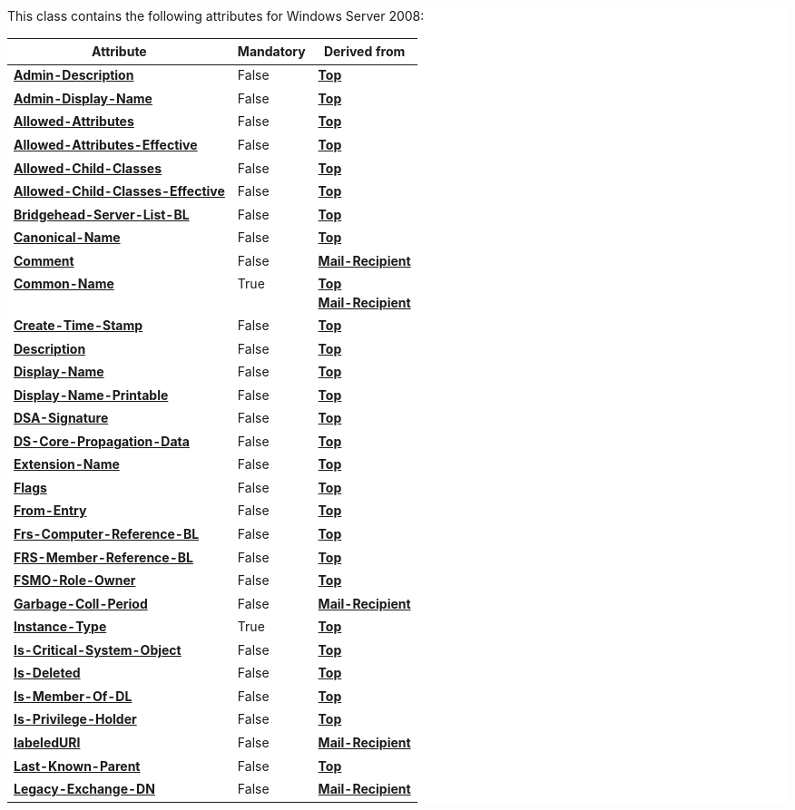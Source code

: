 This class contains the following attributes for Windows Server 2008:



| Attribute                                                                      | Mandatory | Derived from                                                                         |
|--------------------------------------------------------------------------------|-----------|--------------------------------------------------------------------------------------|
| [**Admin-Description**](a-admindescription.md)                                | False     | [**Top**](c-top.md)<br/>                                                      |
| [**Admin-Display-Name**](a-admindisplayname.md)                               | False     | [**Top**](c-top.md)<br/>                                                      |
| [**Allowed-Attributes**](a-allowedattributes.md)                              | False     | [**Top**](c-top.md)<br/>                                                      |
| [**Allowed-Attributes-Effective**](a-allowedattributeseffective.md)           | False     | [**Top**](c-top.md)<br/>                                                      |
| [**Allowed-Child-Classes**](a-allowedchildclasses.md)                         | False     | [**Top**](c-top.md)<br/>                                                      |
| [**Allowed-Child-Classes-Effective**](a-allowedchildclasseseffective.md)      | False     | [**Top**](c-top.md)<br/>                                                      |
| [**Bridgehead-Server-List-BL**](a-bridgeheadserverlistbl.md)                  | False     | [**Top**](c-top.md)<br/>                                                      |
| [**Canonical-Name**](a-canonicalname.md)                                      | False     | [**Top**](c-top.md)<br/>                                                      |
| [**Comment**](a-info.md)                                                      | False     | [**Mail-Recipient**](c-mailrecipient.md)<br/>                                 |
| [**Common-Name**](a-cn.md)                                                    | True      | [**Top**](c-top.md)<br/> [**Mail-Recipient**](c-mailrecipient.md)<br/> |
| [**Create-Time-Stamp**](a-createtimestamp.md)                                 | False     | [**Top**](c-top.md)<br/>                                                      |
| [**Description**](a-description.md)                                           | False     | [**Top**](c-top.md)<br/>                                                      |
| [**Display-Name**](a-displayname.md)                                          | False     | [**Top**](c-top.md)<br/>                                                      |
| [**Display-Name-Printable**](a-displaynameprintable.md)                       | False     | [**Top**](c-top.md)<br/>                                                      |
| [**DSA-Signature**](a-dsasignature.md)                                        | False     | [**Top**](c-top.md)<br/>                                                      |
| [**DS-Core-Propagation-Data**](a-dscorepropagationdata.md)                    | False     | [**Top**](c-top.md)<br/>                                                      |
| [**Extension-Name**](a-extensionname.md)                                      | False     | [**Top**](c-top.md)<br/>                                                      |
| [**Flags**](a-flags.md)                                                       | False     | [**Top**](c-top.md)<br/>                                                      |
| [**From-Entry**](a-fromentry.md)                                              | False     | [**Top**](c-top.md)<br/>                                                      |
| [**Frs-Computer-Reference-BL**](a-frscomputerreferencebl.md)                  | False     | [**Top**](c-top.md)<br/>                                                      |
| [**FRS-Member-Reference-BL**](a-frsmemberreferencebl.md)                      | False     | [**Top**](c-top.md)<br/>                                                      |
| [**FSMO-Role-Owner**](a-fsmoroleowner.md)                                     | False     | [**Top**](c-top.md)<br/>                                                      |
| [**Garbage-Coll-Period**](a-garbagecollperiod.md)                             | False     | [**Mail-Recipient**](c-mailrecipient.md)<br/>                                 |
| [**Instance-Type**](a-instancetype.md)                                        | True      | [**Top**](c-top.md)<br/>                                                      |
| [**Is-Critical-System-Object**](a-iscriticalsystemobject.md)                  | False     | [**Top**](c-top.md)<br/>                                                      |
| [**Is-Deleted**](a-isdeleted.md)                                              | False     | [**Top**](c-top.md)<br/>                                                      |
| [**Is-Member-Of-DL**](a-memberof.md)                                          | False     | [**Top**](c-top.md)<br/>                                                      |
| [**Is-Privilege-Holder**](a-isprivilegeholder.md)                             | False     | [**Top**](c-top.md)<br/>                                                      |
| [**labeledURI**](a-labeleduri.md)                                             | False     | [**Mail-Recipient**](c-mailrecipient.md)<br/>                                 |
| [**Last-Known-Parent**](a-lastknownparent.md)                                 | False     | [**Top**](c-top.md)<br/>                                                      |
| [**Legacy-Exchange-DN**](a-legacyexchangedn.md)                               | False     | [**Mail-Recipient**](c-mailrecipient.md)<br/>                                 |